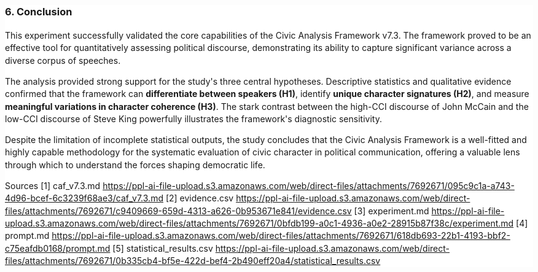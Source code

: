 ### **6. Conclusion**

This experiment successfully validated the core capabilities of the Civic Analysis Framework v7.3. The framework proved to be an effective tool for quantitatively assessing political discourse, demonstrating its ability to capture significant variance across a diverse corpus of speeches.

The analysis provided strong support for the study's three central hypotheses. Descriptive statistics and qualitative evidence confirmed that the framework can **differentiate between speakers (H1)**, identify **unique character signatures (H2)**, and measure **meaningful variations in character coherence (H3)**. The stark contrast between the high-CCI discourse of John McCain and the low-CCI discourse of Steve King powerfully illustrates the framework's diagnostic sensitivity.

Despite the limitation of incomplete statistical outputs, the study concludes that the Civic Analysis Framework is a well-fitted and highly capable methodology for the systematic evaluation of civic character in political communication, offering a valuable lens through which to understand the forces shaping democratic life.

Sources
[1] caf_v7.3.md https://ppl-ai-file-upload.s3.amazonaws.com/web/direct-files/attachments/7692671/095c9c1a-a743-4d96-bcef-6c3239f68ae3/caf_v7.3.md
[2] evidence.csv https://ppl-ai-file-upload.s3.amazonaws.com/web/direct-files/attachments/7692671/c9409669-659d-4313-a626-0b953671e841/evidence.csv
[3] experiment.md https://ppl-ai-file-upload.s3.amazonaws.com/web/direct-files/attachments/7692671/0bfdb199-a0c1-4936-a0e2-28915b87f38c/experiment.md
[4] prompt.md https://ppl-ai-file-upload.s3.amazonaws.com/web/direct-files/attachments/7692671/618db693-22b1-4193-bbf2-c75eafdb0168/prompt.md
[5] statistical_results.csv https://ppl-ai-file-upload.s3.amazonaws.com/web/direct-files/attachments/7692671/0b335cb4-bf5e-422d-bef4-2b490eff20a4/statistical_results.csv
